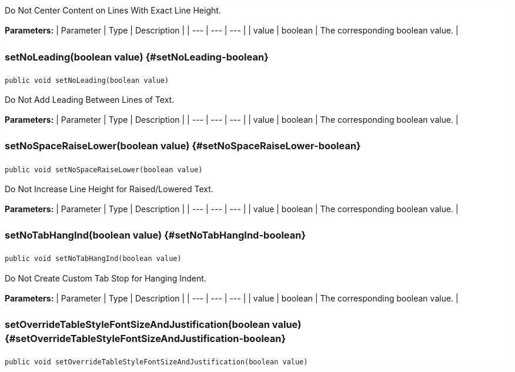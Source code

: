 
Do Not Center Content on Lines With Exact Line Height.

**Parameters:**
| Parameter | Type | Description |
| --- | --- | --- |
| value | boolean | The corresponding  boolean  value. |

### setNoLeading(boolean value) {#setNoLeading-boolean}
```
public void setNoLeading(boolean value)
```


Do Not Add Leading Between Lines of Text.

**Parameters:**
| Parameter | Type | Description |
| --- | --- | --- |
| value | boolean | The corresponding  boolean  value. |

### setNoSpaceRaiseLower(boolean value) {#setNoSpaceRaiseLower-boolean}
```
public void setNoSpaceRaiseLower(boolean value)
```


Do Not Increase Line Height for Raised/Lowered Text.

**Parameters:**
| Parameter | Type | Description |
| --- | --- | --- |
| value | boolean | The corresponding  boolean  value. |

### setNoTabHangInd(boolean value) {#setNoTabHangInd-boolean}
```
public void setNoTabHangInd(boolean value)
```


Do Not Create Custom Tab Stop for Hanging Indent.

**Parameters:**
| Parameter | Type | Description |
| --- | --- | --- |
| value | boolean | The corresponding  boolean  value. |

### setOverrideTableStyleFontSizeAndJustification(boolean value) {#setOverrideTableStyleFontSizeAndJustification-boolean}
```
public void setOverrideTableStyleFontSizeAndJustification(boolean value)
```
